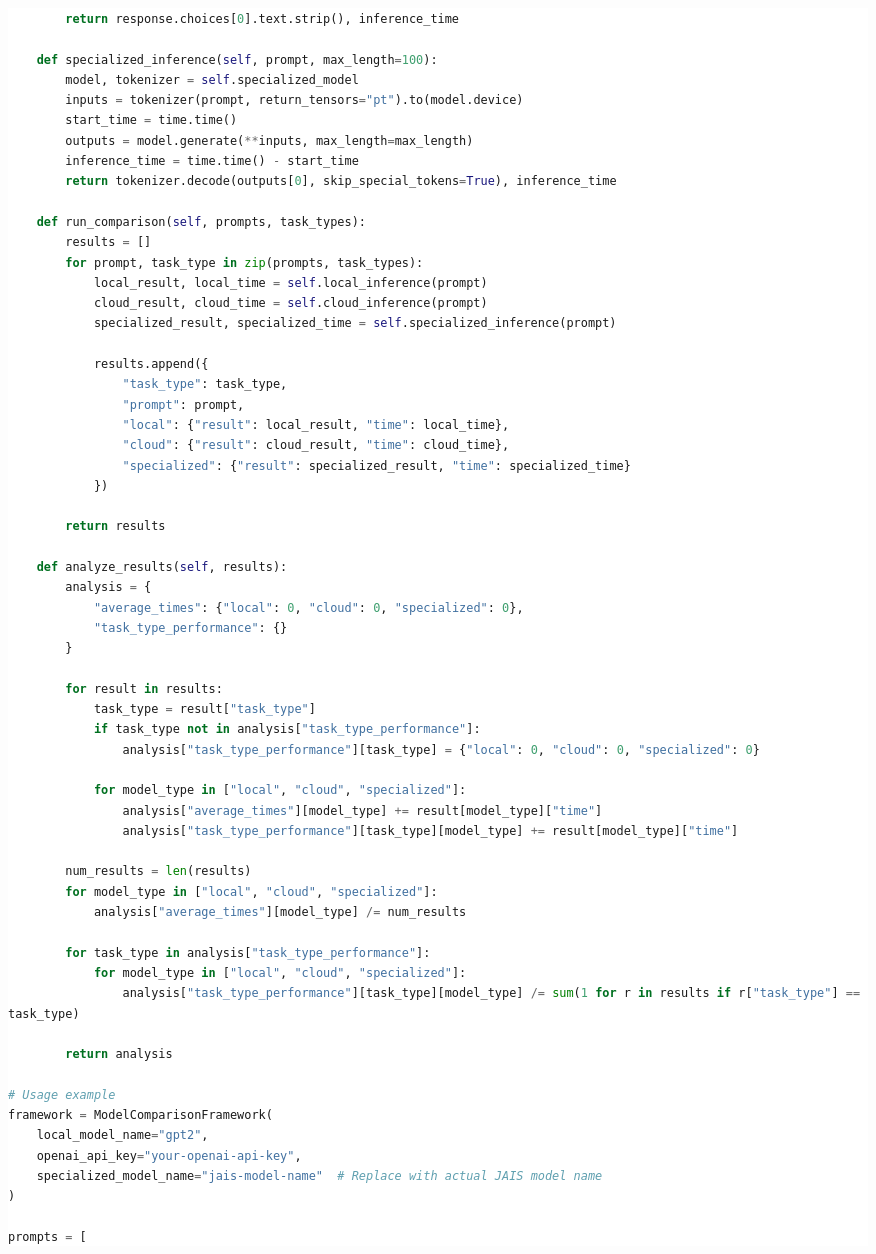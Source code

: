 ```python
        return response.choices[0].text.strip(), inference_time

    def specialized_inference(self, prompt, max_length=100):
        model, tokenizer = self.specialized_model
        inputs = tokenizer(prompt, return_tensors="pt").to(model.device)
        start_time = time.time()
        outputs = model.generate(**inputs, max_length=max_length)
        inference_time = time.time() - start_time
        return tokenizer.decode(outputs[0], skip_special_tokens=True), inference_time

    def run_comparison(self, prompts, task_types):
        results = []
        for prompt, task_type in zip(prompts, task_types):
            local_result, local_time = self.local_inference(prompt)
            cloud_result, cloud_time = self.cloud_inference(prompt)
            specialized_result, specialized_time = self.specialized_inference(prompt)

            results.append({
                "task_type": task_type,
                "prompt": prompt,
                "local": {"result": local_result, "time": local_time},
                "cloud": {"result": cloud_result, "time": cloud_time},
                "specialized": {"result": specialized_result, "time": specialized_time}
            })

        return results

    def analyze_results(self, results):
        analysis = {
            "average_times": {"local": 0, "cloud": 0, "specialized": 0},
            "task_type_performance": {}
        }

        for result in results:
            task_type = result["task_type"]
            if task_type not in analysis["task_type_performance"]:
                analysis["task_type_performance"][task_type] = {"local": 0, "cloud": 0, "specialized": 0}
            
            for model_type in ["local", "cloud", "specialized"]:
                analysis["average_times"][model_type] += result[model_type]["time"]
                analysis["task_type_performance"][task_type][model_type] += result[model_type]["time"]

        num_results = len(results)
        for model_type in ["local", "cloud", "specialized"]:
            analysis["average_times"][model_type] /= num_results

        for task_type in analysis["task_type_performance"]:
            for model_type in ["local", "cloud", "specialized"]:
                analysis["task_type_performance"][task_type][model_type] /= sum(1 for r in results if r["task_type"] == task_type)

        return analysis

# Usage example
framework = ModelComparisonFramework(
    local_model_name="gpt2",
    openai_api_key="your-openai-api-key",
    specialized_model_name="jais-model-name"  # Replace with actual JAIS model name
)

prompts = [
```